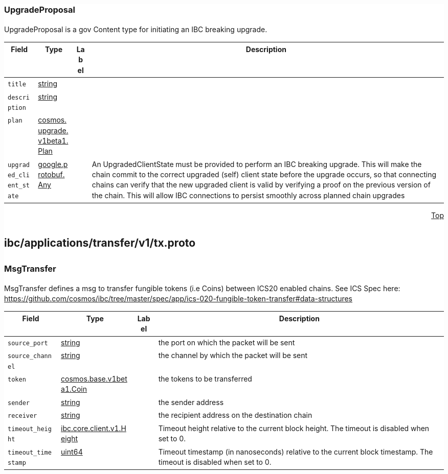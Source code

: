 


<a name="ibc.core.client.v1.UpgradeProposal"></a>

### UpgradeProposal
UpgradeProposal is a gov Content type for initiating an IBC breaking
upgrade.


| Field | Type | Label | Description |
| ----- | ---- | ----- | ----------- |
| `title` | [string](#string) |  |  |
| `description` | [string](#string) |  |  |
| `plan` | [cosmos.upgrade.v1beta1.Plan](#cosmos.upgrade.v1beta1.Plan) |  |  |
| `upgraded_client_state` | [google.protobuf.Any](#google.protobuf.Any) |  | An UpgradedClientState must be provided to perform an IBC breaking upgrade. This will make the chain commit to the correct upgraded (self) client state before the upgrade occurs, so that connecting chains can verify that the new upgraded client is valid by verifying a proof on the previous version of the chain. This will allow IBC connections to persist smoothly across planned chain upgrades |





 

 

 

 



<a name="ibc/applications/transfer/v1/tx.proto"></a>
<p align="right"><a href="#top">Top</a></p>

## ibc/applications/transfer/v1/tx.proto



<a name="ibc.applications.transfer.v1.MsgTransfer"></a>

### MsgTransfer
MsgTransfer defines a msg to transfer fungible tokens (i.e Coins) between
ICS20 enabled chains. See ICS Spec here:
https://github.com/cosmos/ibc/tree/master/spec/app/ics-020-fungible-token-transfer#data-structures


| Field | Type | Label | Description |
| ----- | ---- | ----- | ----------- |
| `source_port` | [string](#string) |  | the port on which the packet will be sent |
| `source_channel` | [string](#string) |  | the channel by which the packet will be sent |
| `token` | [cosmos.base.v1beta1.Coin](#cosmos.base.v1beta1.Coin) |  | the tokens to be transferred |
| `sender` | [string](#string) |  | the sender address |
| `receiver` | [string](#string) |  | the recipient address on the destination chain |
| `timeout_height` | [ibc.core.client.v1.Height](#ibc.core.client.v1.Height) |  | Timeout height relative to the current block height. The timeout is disabled when set to 0. |
| `timeout_timestamp` | [uint64](#uint64) |  | Timeout timestamp (in nanoseconds) relative to the current block timestamp. The timeout is disabled when set to 0. |
